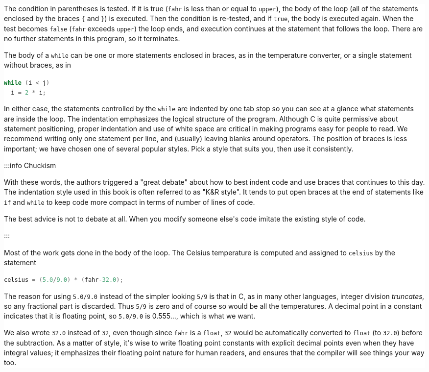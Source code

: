 The condition in parentheses is tested. If it is true (`fahr` is less than or
equal to `upper`), the body of the loop (all of the statements enclosed by
the braces `{` and `}`) is executed. Then the condition is re-tested, and if
`true`, the body is executed again. When the test becomes `false` (`fahr`
exceeds `upper`) the loop ends, and execution continues at the statement
that follows the loop. There are no further statements in this program, so it
terminates.

The body of a `while` can be one or more statements enclosed in
braces, as in the temperature converter, or a single statement without
braces, as in

```c
while (i < j)
  i = 2 * i;
```

In either case, the statements controlled by the `while` are indented by one
tab stop so you can see at a glance what statements are inside the loop. The
indentation emphasizes the logical structure of the program. Although C is
quite permissive about statement positioning, proper indentation and use of
white space are critical in making programs easy for people to read. We
recommend writing only one statement per line, and (usually) leaving
blanks around operators. The position of braces is less important; we have
chosen one of several popular styles. Pick a style that suits you, then use it
consistently.

:::info Chuckism

With these words, the authors triggered a "great debate" about how to best indent code
and use braces that continues to this day.  The indentation style used in this book
is often referred to as "K&R style".  It tends to put open braces at the end of statements
like `if` and `while` to keep code more compact in terms of number of lines of code.

The best advice is not to debate at all. When you modify someone else's code imitate
the existing style of code.

:::

Most of the work gets done in the body of the loop. The Celsius temperature is
computed and assigned to `celsius` by the statement

```c
celsius = (5.0/9.0) * (fahr-32.0);
```

The reason for using `5.0/9.0` instead of the simpler looking `5/9` is that in C,
as in many other languages, integer division _truncates,_ so any fractional part
is discarded. Thus `5/9` is zero and of course so would be all the temperatures. A
decimal point in a constant indicates that it is floating point, so
`5.0/9.0` is 0.555..., which is what we want.

We also wrote `32.0` instead of `32`, even though since `fahr` is a `float`,
`32` would be automatically converted to `float` (to `32.0`) before the
subtraction. As a matter of style, it's wise to write floating point constants with
explicit decimal points even when they have integral values; it emphasizes
their floating point nature for human readers, and ensures that the compiler
will see things your way too.
